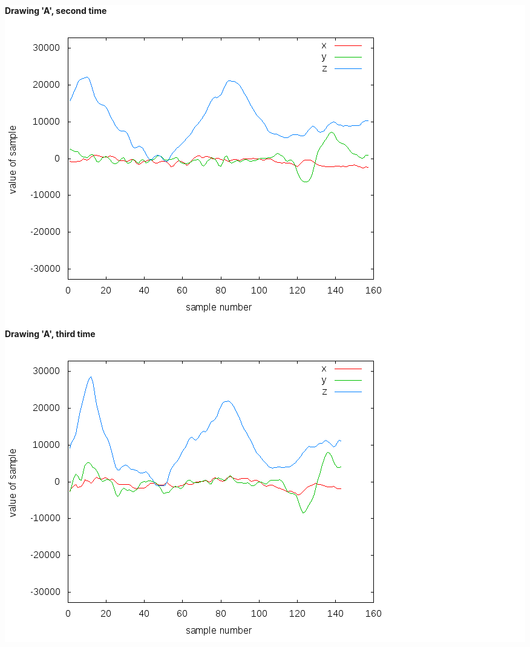 
**Drawing 'A', second time**

![drawing A2](images/a2.png)


**Drawing 'A', third time**

![drawing A3](images/a3.png)
